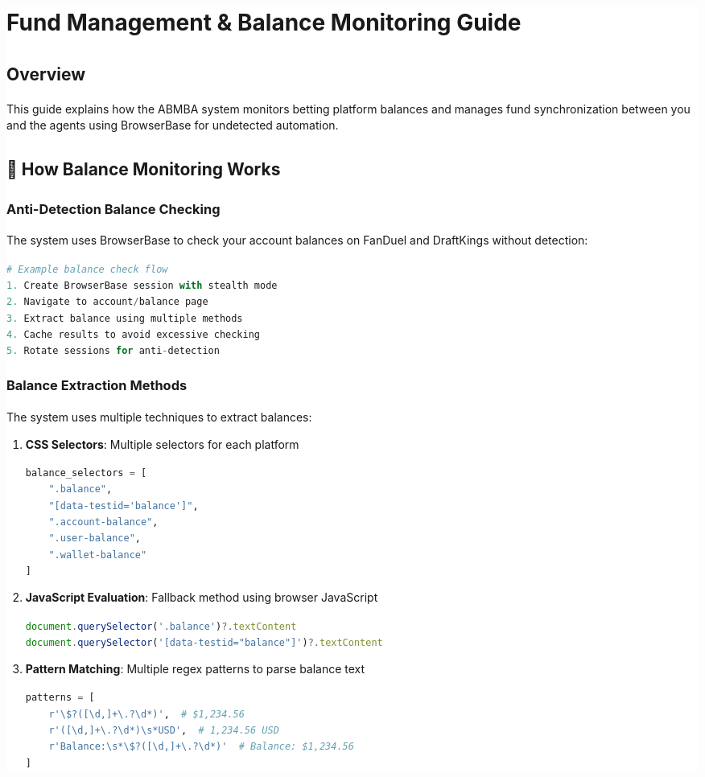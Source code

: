 # Fund Management & Balance Monitoring Guide

## Overview

This guide explains how the ABMBA system monitors betting platform balances and manages fund synchronization between you and the agents using BrowserBase for undetected automation.

## 🎯 How Balance Monitoring Works

### **Anti-Detection Balance Checking**

The system uses BrowserBase to check your account balances on FanDuel and DraftKings without detection:

```python
# Example balance check flow
1. Create BrowserBase session with stealth mode
2. Navigate to account/balance page
3. Extract balance using multiple methods
4. Cache results to avoid excessive checking
5. Rotate sessions for anti-detection
```

### **Balance Extraction Methods**

The system uses multiple techniques to extract balances:

1. **CSS Selectors**: Multiple selectors for each platform
   ```python
   balance_selectors = [
       ".balance",
       "[data-testid='balance']", 
       ".account-balance",
       ".user-balance",
       ".wallet-balance"
   ]
   ```

2. **JavaScript Evaluation**: Fallback method using browser JavaScript
   ```javascript
   document.querySelector('.balance')?.textContent
   document.querySelector('[data-testid="balance"]')?.textContent
   ```

3. **Pattern Matching**: Multiple regex patterns to parse balance text
   ```python
   patterns = [
       r'\$?([\d,]+\.?\d*)',  # $1,234.56
       r'([\d,]+\.?\d*)\s*USD',  # 1,234.56 USD
       r'Balance:\s*\$?([\d,]+\.?\d*)'  # Balance: $1,234.56
   ]
   ```
